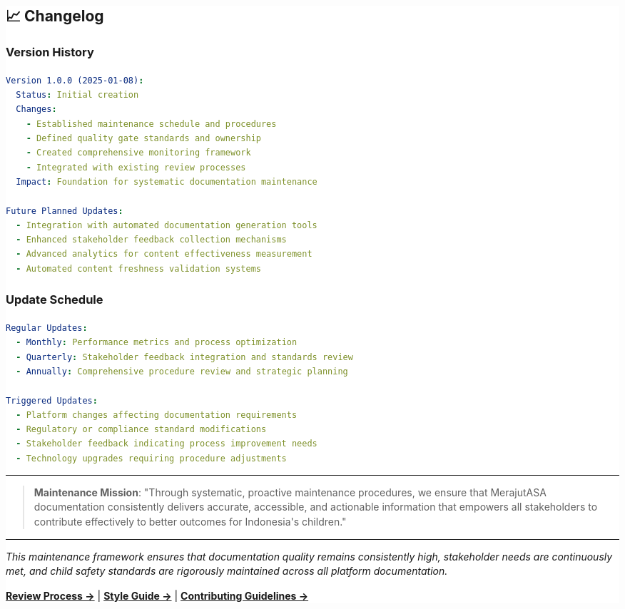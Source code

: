 
## 📈 Changelog

### Version History
```yaml
Version 1.0.0 (2025-01-08):
  Status: Initial creation
  Changes:
    - Established maintenance schedule and procedures
    - Defined quality gate standards and ownership
    - Created comprehensive monitoring framework
    - Integrated with existing review processes
  Impact: Foundation for systematic documentation maintenance
  
Future Planned Updates:
  - Integration with automated documentation generation tools
  - Enhanced stakeholder feedback collection mechanisms
  - Advanced analytics for content effectiveness measurement
  - Automated content freshness validation systems
```

### Update Schedule
```yaml
Regular Updates:
  - Monthly: Performance metrics and process optimization
  - Quarterly: Stakeholder feedback integration and standards review
  - Annually: Comprehensive procedure review and strategic planning
  
Triggered Updates:
  - Platform changes affecting documentation requirements
  - Regulatory or compliance standard modifications
  - Stakeholder feedback indicating process improvement needs
  - Technology upgrades requiring procedure adjustments
```

---

> **Maintenance Mission**: "Through systematic, proactive maintenance 
> procedures, we ensure that MerajutASA documentation consistently delivers 
> accurate, accessible, and actionable information that empowers all 
> stakeholders to contribute effectively to better outcomes for Indonesia's 
> children."

---

*This maintenance framework ensures that documentation quality remains 
consistently high, stakeholder needs are continuously met, and child safety 
standards are rigorously maintained across all platform documentation.*

**[Review Process →](REVIEW_PROCESS.md)** | 
**[Style Guide →](STYLE_GUIDE.md)** | 
**[Contributing Guidelines →](CONTRIBUTING.md)**